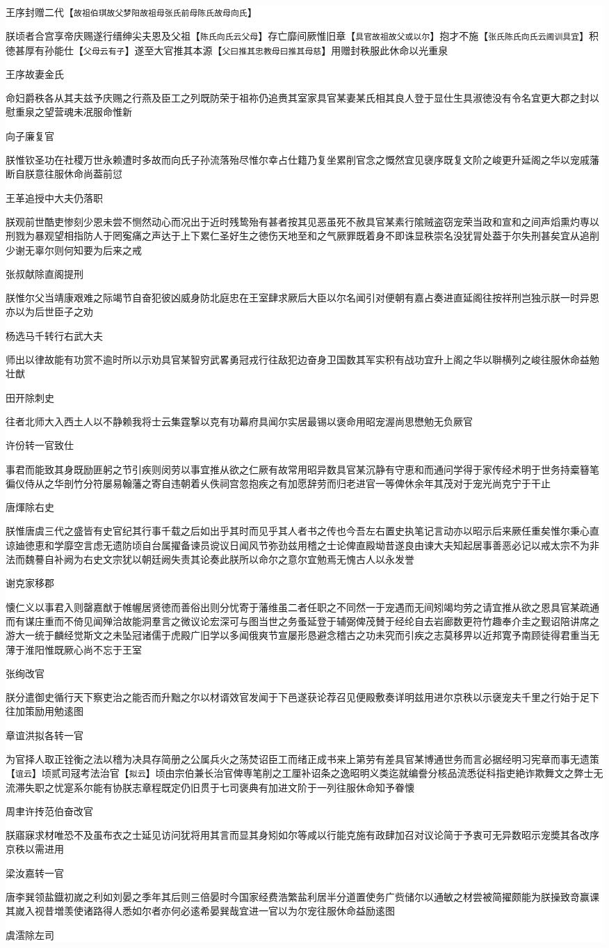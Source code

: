 王序封赠二代【`故祖伯琪故父梦阳故祖母张氏前母陈氏故母向氏`】  

朕顷者合宫享帝庆赐遂行缙绅尖夫恩及父祖【`陈氏向氏云父母`】存亡靡间厥惟旧章【`具官故祖故父或以尔`】抱才不施【`张氏陈氏向氏云阃训具宜`】积徳甚厚有孙能仕【`父母云有子`】遂至大官推其本源【`父曰推其忠教母曰推其母慈`】用赠封秩服此休命以光重泉  

王序故妻金氏  

命妇爵秩各从其夫兹予庆赐之行燕及臣工之列既防荣于祖祢仍追赉其室家具官某妻某氏相其良人登于显仕生具淑徳没有令名宜更大郡之封以慰重泉之望营魂未冺服命惟新  

向子廉复官  

朕惟钦圣功在社稷万世永赖遭时多故而向氏子孙流落殆尽惟尔幸占仕籍乃复坐累削官念之慨然宜见襃序既复文阶之峻更升延阁之华以宠戚藩断自朕意往服休命尚葢前愆  

王革追授中大夫仍落职  

朕观前世酷吏惨刻少恩未尝不恻然动心而况出于近时残鸷殆有甚者按其见恶虽死不赦具官某素行隂贼盗窃宠荣当政和宣和之间声熖熏灼専以刑戮为暴观望相指防人于罔寃痛之声达于上下累仁圣好生之徳伤天地至和之气厥罪既着身不即诛显秩崇名没犹冐处葢于尔失刑甚矣宜从追削少谢无辜尔则何知要为后来之戒  

张叔献除直阁提刑  

朕惟尔父当靖康艰难之际竭节自奋犯彼凶威身防北庭忠在王室肆求厥后大臣以尔名闻引对便朝有嘉占奏进直延阁往按祥刑岂独示朕一时异恩亦以为后世臣子之劝  

杨选马千转行右武大夫  

师出以律故能有功赏不逾时所以示劝具官某智穷武畧勇冠戎行往敌犯边奋身卫国数其军实积有战功宜升上阁之华以聨横列之峻往服休命益勉壮猷  

田开除刺史  

往者北师大入西土人以不静赖我将士云集霆撃以克有功幕府具闻尔实居最锡以褒命用昭宠渥尚思懋勉无负厥官  

许份转一官致仕  

事君而能致其身既励匪躬之节引疾则闵劳以事宜推从欲之仁厥有故常用昭异数具官某沉静有守恵和而通问学得于家传经术明于世务持槖簮笔徧仪侍从之华剖竹分符屡易翰藩之寄自违朝着乆佚祠宫忽抱疾之有加愿辞劳而归老进官一等俾休余年其茂对于宠光尚克宁于干止  

唐煇除右史  

朕惟唐虞三代之盛皆有史官纪其行事千载之后如出乎其时而见乎其人者书之传也今吾左右置史执笔记言动亦以昭示后来厥任重矣惟尔秉心直谅廸徳恵和学靡空言虑无遗防顷自台属擢备谏员谠议日闻风节弥劲兹用稽之士论俾直殿坳昔遂良由谏大夫知起居事善恶必记以戒太宗不为非法而魏謩自补阙为右史文宗犹以朝廷阙失责其论奏此朕所以命尔之意尔宜勉焉无愧古人以永发誉  

谢克家移郡  

懐仁义以事君入则罄嘉猷于帷幄居贤徳而善俗出则分忧寄于藩维虽二者任职之不同然一于宠遇而无间矧竭均劳之请宜推从欲之恩具官某疏通而有谋庄重而不倚见闻殚洽故能洞羣言之微议论宏深可与图当世之务蚤延登于辅弼俾茂賛于经纶自去岩廊数更符竹趣奉介圭之觐诏陪讲席之游大一统于麟经觉斯文之未坠冠诸儒于虎殿广旧学以多闻俄爽节宣屡形恳避念稽古之功未究而引疾之志莫移畀以近邦寛予南顾徒得君重当无薄于淮阳惟既厥心尚不忘于王室  

张绚改官  

朕分遣御史循行天下察吏治之能否而升黜之尔以材谞效官发闻于下邑遂获论荐召见便殿敷奏详明兹用进尔京秩以示襃宠夫千里之行始于足下往加策励用勉逺图  

章谊洪拟各转一官  

为官择人取正铨衡之法以稽为决具存简册之公属兵火之荡焚诏臣工而绪正成书来上第劳有差具官某博通世务而言必据经明习宪章而事无遗策【`谊云`】顷贰司冦考法治官【`拟云`】顷由宗伯兼长治官俾専笔削之工厘补诏条之逸昭明义类迄就编誊分核品流悉従科指吏絶诈欺舞文之弊士无流滞失职之忧寔系尔能有协朕志章程既定仍旧贯于七司褒典有加进文阶于一列往服休命知予眷懐  

周聿许抟范伯奋改官  

朕寤寐求材唯恐不及虽布衣之士延见访问犹将用其言而显其身矧如尔等咸以行能克施有政肆加召对议论简于予衷可无异数昭示宠奬其各改序京秩以需进用  

梁汝嘉转一官  

唐李巽领盐鐡初嵗之利如刘晏之季年其后则三倍晏时今国家经费浩繁盐利居半分道置使务广赀储尔以通敏之材尝被简擢颇能为朕操致竒赢课其嵗入视昔増羡使诸路得人悉如尔者亦何必逺希晏巽哉宜进一官以为尔宠往服休命益励逺图  

虞澐除左司  

